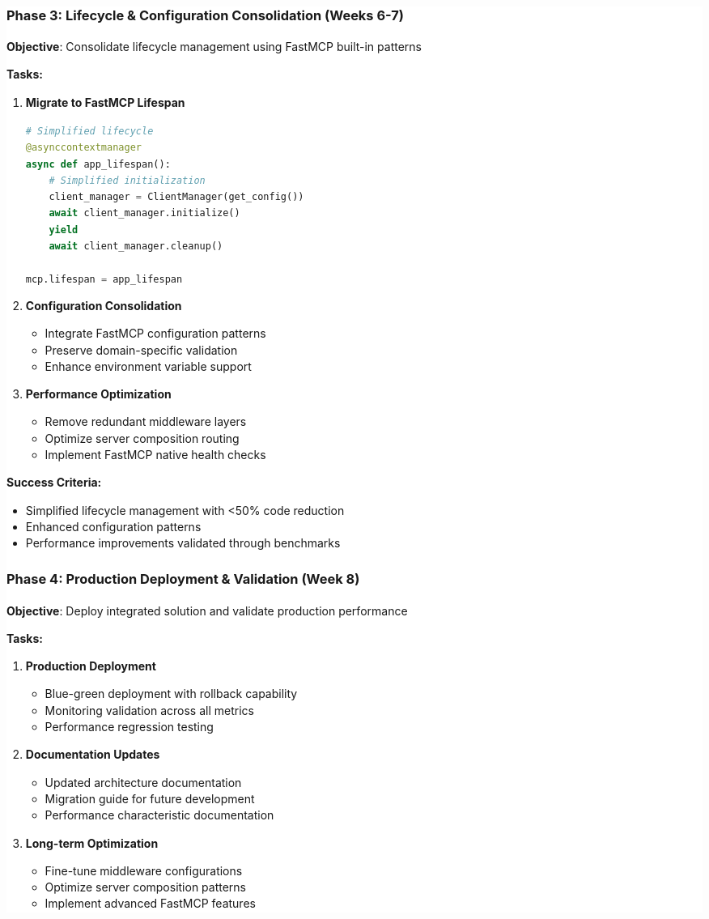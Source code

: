 ### Phase 3: Lifecycle & Configuration Consolidation (Weeks 6-7)

**Objective**: Consolidate lifecycle management using FastMCP built-in patterns

**Tasks:**
1. **Migrate to FastMCP Lifespan**
   ```python
   # Simplified lifecycle
   @asynccontextmanager
   async def app_lifespan():
       # Simplified initialization
       client_manager = ClientManager(get_config())
       await client_manager.initialize()
       yield
       await client_manager.cleanup()
   
   mcp.lifespan = app_lifespan
   ```

2. **Configuration Consolidation**
   - Integrate FastMCP configuration patterns
   - Preserve domain-specific validation
   - Enhance environment variable support

3. **Performance Optimization**
   - Remove redundant middleware layers
   - Optimize server composition routing
   - Implement FastMCP native health checks

**Success Criteria:**
- Simplified lifecycle management with <50% code reduction
- Enhanced configuration patterns
- Performance improvements validated through benchmarks

### Phase 4: Production Deployment & Validation (Week 8)

**Objective**: Deploy integrated solution and validate production performance

**Tasks:**
1. **Production Deployment**
   - Blue-green deployment with rollback capability
   - Monitoring validation across all metrics
   - Performance regression testing

2. **Documentation Updates**
   - Updated architecture documentation
   - Migration guide for future development
   - Performance characteristic documentation

3. **Long-term Optimization**
   - Fine-tune middleware configurations
   - Optimize server composition patterns
   - Implement advanced FastMCP features
